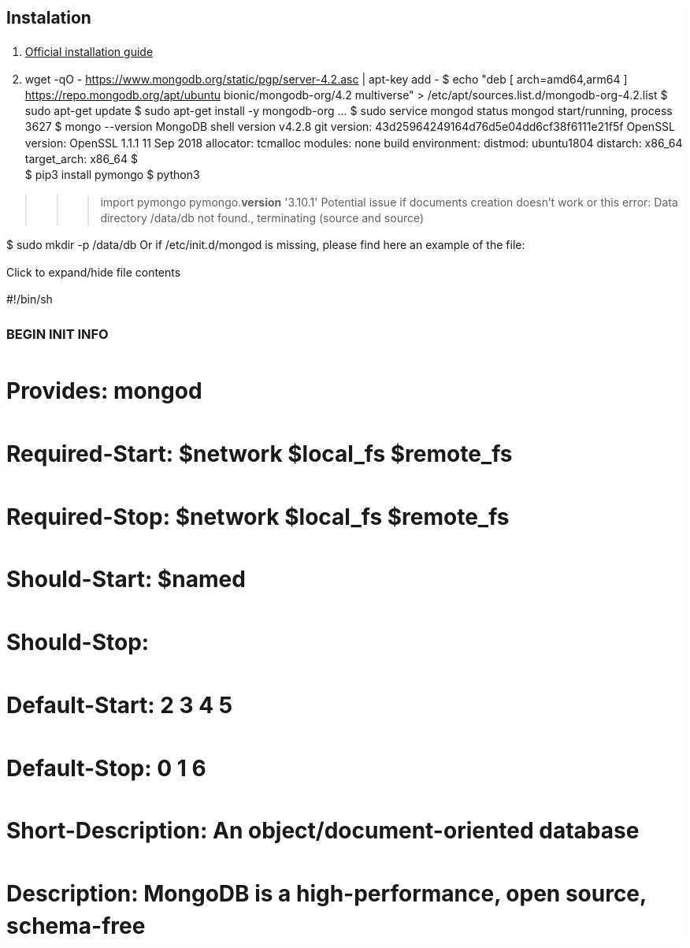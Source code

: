 ## Instalation

1. [Official installation guide](https://www.mongodb.com/docs/manual/tutorial/install-mongodb-on-ubuntu/)

2.  wget -qO - https://www.mongodb.org/static/pgp/server-4.2.asc | apt-key add -
$ echo "deb [ arch=amd64,arm64 ] https://repo.mongodb.org/apt/ubuntu bionic/mongodb-org/4.2 multiverse" > /etc/apt/sources.list.d/mongodb-org-4.2.list
$ sudo apt-get update
$ sudo apt-get install -y mongodb-org
...
$  sudo service mongod status
mongod start/running, process 3627
$ mongo --version
MongoDB shell version v4.2.8
git version: 43d25964249164d76d5e04dd6cf38f6111e21f5f
OpenSSL version: OpenSSL 1.1.1  11 Sep 2018
allocator: tcmalloc
modules: none
build environment:
    distmod: ubuntu1804
    distarch: x86_64
    target_arch: x86_64
$  
$ pip3 install pymongo
$ python3
>>> import pymongo
>>> pymongo.__version__
'3.10.1'
Potential issue if documents creation doesn’t work or this error: Data directory /data/db not found., terminating (source and source)

$ sudo mkdir -p /data/db
Or if /etc/init.d/mongod is missing, please find here an example of the file:

Click to expand/hide file contents

#!/bin/sh
### BEGIN INIT INFO
# Provides:          mongod
# Required-Start:    $network $local_fs $remote_fs
# Required-Stop:     $network $local_fs $remote_fs
# Should-Start:      $named
# Should-Stop:
# Default-Start:     2 3 4 5
# Default-Stop:      0 1 6
# Short-Description: An object/document-oriented database
# Description:       MongoDB is a high-performance, open source, schema-free